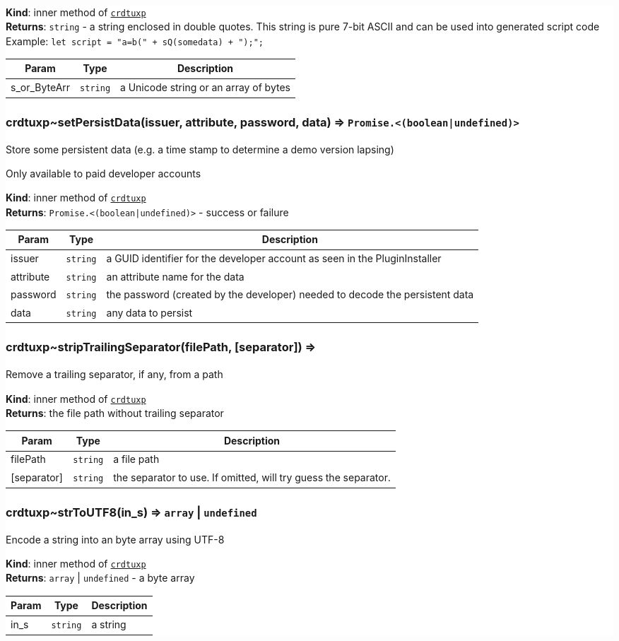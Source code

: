 **Kind**: inner method of [<code>crdtuxp</code>](#module_crdtuxp)  
**Returns**: <code>string</code> - a string enclosed in double quotes. This string is pure 7-bit
ASCII and can be used into generated script code
Example:
`let script = "a=b(" + sQ(somedata) + ");";`  

| Param | Type | Description |
| --- | --- | --- |
| s_or_ByteArr | <code>string</code> | a Unicode string or an array of bytes |

<a name="module_crdtuxp..setPersistData"></a>

### crdtuxp~setPersistData(issuer, attribute, password, data) ⇒ <code>Promise.&lt;(boolean\|undefined)&gt;</code>
Store some persistent data (e.g. a time stamp to determine a demo version lapsing)

Only available to paid developer accounts

**Kind**: inner method of [<code>crdtuxp</code>](#module_crdtuxp)  
**Returns**: <code>Promise.&lt;(boolean\|undefined)&gt;</code> - success or failure  

| Param | Type | Description |
| --- | --- | --- |
| issuer | <code>string</code> | a GUID identifier for the developer account as seen in the PluginInstaller |
| attribute | <code>string</code> | an attribute name for the data |
| password | <code>string</code> | the password (created by the developer) needed to decode the persistent data |
| data | <code>string</code> | any data to persist |

<a name="module_crdtuxp..stripTrailingSeparator"></a>

### crdtuxp~stripTrailingSeparator(filePath, [separator]) ⇒
Remove a trailing separator, if any, from a path

**Kind**: inner method of [<code>crdtuxp</code>](#module_crdtuxp)  
**Returns**: the file path without trailing separator  

| Param | Type | Description |
| --- | --- | --- |
| filePath | <code>string</code> | a file path |
| [separator] | <code>string</code> | the separator to use. If omitted, will try  guess the separator. |

<a name="module_crdtuxp..strToUTF8"></a>

### crdtuxp~strToUTF8(in_s) ⇒ <code>array</code> \| <code>undefined</code>
Encode a string into an byte array using UTF-8

**Kind**: inner method of [<code>crdtuxp</code>](#module_crdtuxp)  
**Returns**: <code>array</code> \| <code>undefined</code> - a byte array  

| Param | Type | Description |
| --- | --- | --- |
| in_s | <code>string</code> | a string |
